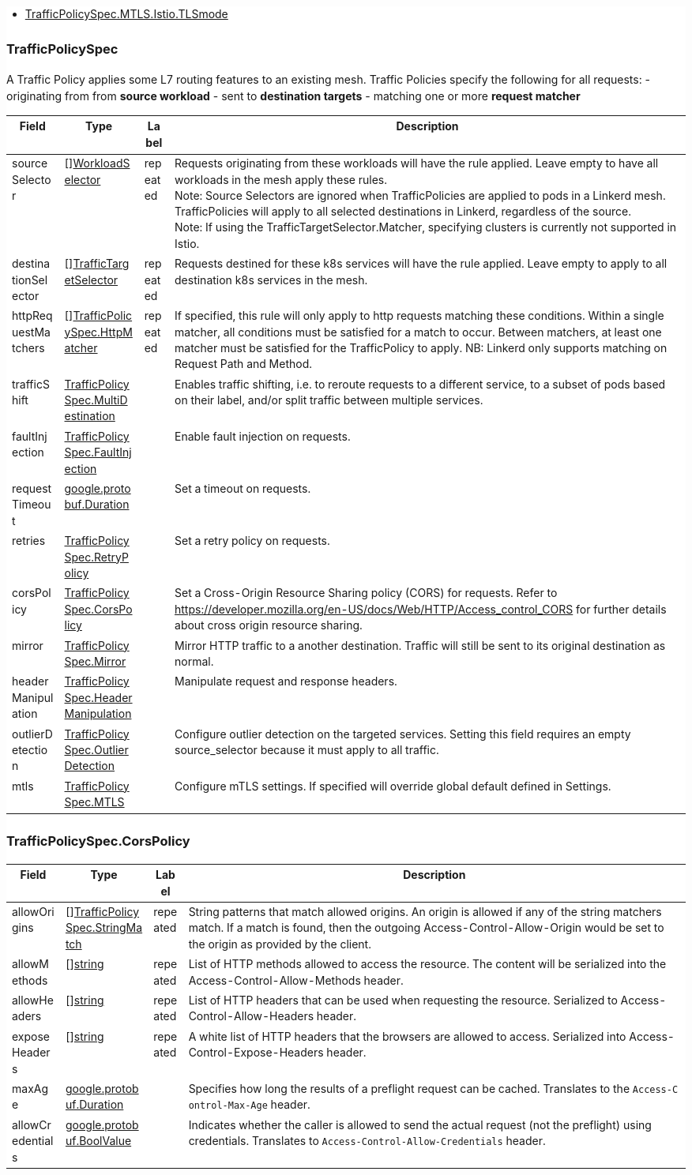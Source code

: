   - [TrafficPolicySpec.MTLS.Istio.TLSmode](#networking.smh.solo.io.TrafficPolicySpec.MTLS.Istio.TLSmode)






<a name="networking.smh.solo.io.TrafficPolicySpec"></a>

### TrafficPolicySpec
A Traffic Policy applies some L7 routing features to an existing mesh. Traffic Policies specify the following for all requests: - originating from from **source workload** - sent to **destination targets** - matching one or more **request matcher**


| Field | Type | Label | Description |
| ----- | ---- | ----- | ----------- |
| sourceSelector | [][WorkloadSelector](#networking.smh.solo.io.WorkloadSelector) | repeated | Requests originating from these workloads will have the rule applied. Leave empty to have all workloads in the mesh apply these rules.<br>Note: Source Selectors are ignored when TrafficPolicies are applied to pods in a Linkerd mesh. TrafficPolicies will apply to all selected destinations in Linkerd, regardless of the source.<br>Note: If using the TrafficTargetSelector.Matcher, specifying clusters is currently not supported in Istio. |
| destinationSelector | [][TrafficTargetSelector](#networking.smh.solo.io.TrafficTargetSelector) | repeated | Requests destined for these k8s services will have the rule applied. Leave empty to apply to all destination k8s services in the mesh. |
| httpRequestMatchers | [][TrafficPolicySpec.HttpMatcher](#networking.smh.solo.io.TrafficPolicySpec.HttpMatcher) | repeated | If specified, this rule will only apply to http requests matching these conditions. Within a single matcher, all conditions must be satisfied for a match to occur. Between matchers, at least one matcher must be satisfied for the TrafficPolicy to apply. NB: Linkerd only supports matching on Request Path and Method. |
| trafficShift | [TrafficPolicySpec.MultiDestination](#networking.smh.solo.io.TrafficPolicySpec.MultiDestination) |  | Enables traffic shifting, i.e. to reroute requests to a different service, to a subset of pods based on their label, and/or split traffic between multiple services. |
| faultInjection | [TrafficPolicySpec.FaultInjection](#networking.smh.solo.io.TrafficPolicySpec.FaultInjection) |  | Enable fault injection on requests. |
| requestTimeout | [google.protobuf.Duration](#google.protobuf.Duration) |  | Set a timeout on requests. |
| retries | [TrafficPolicySpec.RetryPolicy](#networking.smh.solo.io.TrafficPolicySpec.RetryPolicy) |  | Set a retry policy on requests. |
| corsPolicy | [TrafficPolicySpec.CorsPolicy](#networking.smh.solo.io.TrafficPolicySpec.CorsPolicy) |  | Set a Cross-Origin Resource Sharing policy (CORS) for requests. Refer to https://developer.mozilla.org/en-US/docs/Web/HTTP/Access_control_CORS for further details about cross origin resource sharing. |
| mirror | [TrafficPolicySpec.Mirror](#networking.smh.solo.io.TrafficPolicySpec.Mirror) |  | Mirror HTTP traffic to a another destination. Traffic will still be sent to its original destination as normal. |
| headerManipulation | [TrafficPolicySpec.HeaderManipulation](#networking.smh.solo.io.TrafficPolicySpec.HeaderManipulation) |  | Manipulate request and response headers. |
| outlierDetection | [TrafficPolicySpec.OutlierDetection](#networking.smh.solo.io.TrafficPolicySpec.OutlierDetection) |  | Configure outlier detection on the targeted services. Setting this field requires an empty source_selector because it must apply to all traffic. |
| mtls | [TrafficPolicySpec.MTLS](#networking.smh.solo.io.TrafficPolicySpec.MTLS) |  | Configure mTLS settings. If specified will override global default defined in Settings. |






<a name="networking.smh.solo.io.TrafficPolicySpec.CorsPolicy"></a>

### TrafficPolicySpec.CorsPolicy



| Field | Type | Label | Description |
| ----- | ---- | ----- | ----------- |
| allowOrigins | [][TrafficPolicySpec.StringMatch](#networking.smh.solo.io.TrafficPolicySpec.StringMatch) | repeated | String patterns that match allowed origins. An origin is allowed if any of the string matchers match. If a match is found, then the outgoing Access-Control-Allow-Origin would be set to the origin as provided by the client. |
| allowMethods | [][string](#string) | repeated | List of HTTP methods allowed to access the resource. The content will be serialized into the Access-Control-Allow-Methods header. |
| allowHeaders | [][string](#string) | repeated | List of HTTP headers that can be used when requesting the resource. Serialized to Access-Control-Allow-Headers header. |
| exposeHeaders | [][string](#string) | repeated | A white list of HTTP headers that the browsers are allowed to access. Serialized into Access-Control-Expose-Headers header. |
| maxAge | [google.protobuf.Duration](#google.protobuf.Duration) |  | Specifies how long the results of a preflight request can be cached. Translates to the `Access-Control-Max-Age` header. |
| allowCredentials | [google.protobuf.BoolValue](#google.protobuf.BoolValue) |  | Indicates whether the caller is allowed to send the actual request (not the preflight) using credentials. Translates to `Access-Control-Allow-Credentials` header. |
